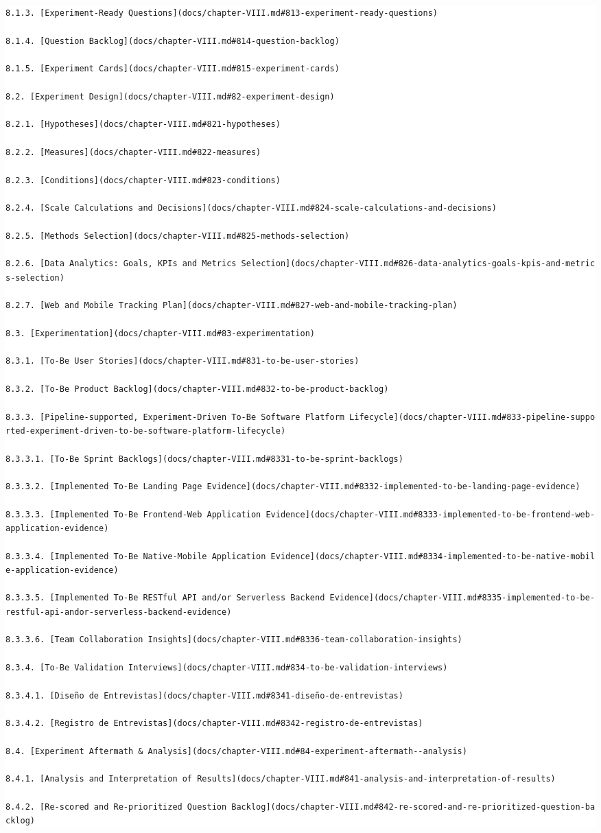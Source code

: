     8.1.3. [Experiment-Ready Questions](docs/chapter-VIII.md#813-experiment-ready-questions)
    
    8.1.4. [Question Backlog](docs/chapter-VIII.md#814-question-backlog)
    
    8.1.5. [Experiment Cards](docs/chapter-VIII.md#815-experiment-cards)
    
    8.2. [Experiment Design](docs/chapter-VIII.md#82-experiment-design)
    
    8.2.1. [Hypotheses](docs/chapter-VIII.md#821-hypotheses)
    
    8.2.2. [Measures](docs/chapter-VIII.md#822-measures)
    
    8.2.3. [Conditions](docs/chapter-VIII.md#823-conditions)
    
    8.2.4. [Scale Calculations and Decisions](docs/chapter-VIII.md#824-scale-calculations-and-decisions)
    
    8.2.5. [Methods Selection](docs/chapter-VIII.md#825-methods-selection)
    
    8.2.6. [Data Analytics: Goals, KPIs and Metrics Selection](docs/chapter-VIII.md#826-data-analytics-goals-kpis-and-metrics-selection)
    
    8.2.7. [Web and Mobile Tracking Plan](docs/chapter-VIII.md#827-web-and-mobile-tracking-plan)
    
    8.3. [Experimentation](docs/chapter-VIII.md#83-experimentation)
    
    8.3.1. [To-Be User Stories](docs/chapter-VIII.md#831-to-be-user-stories)
    
    8.3.2. [To-Be Product Backlog](docs/chapter-VIII.md#832-to-be-product-backlog)
    
    8.3.3. [Pipeline-supported, Experiment-Driven To-Be Software Platform Lifecycle](docs/chapter-VIII.md#833-pipeline-supported-experiment-driven-to-be-software-platform-lifecycle)
    
    8.3.3.1. [To-Be Sprint Backlogs](docs/chapter-VIII.md#8331-to-be-sprint-backlogs)
    
    8.3.3.2. [Implemented To-Be Landing Page Evidence](docs/chapter-VIII.md#8332-implemented-to-be-landing-page-evidence)
    
    8.3.3.3. [Implemented To-Be Frontend-Web Application Evidence](docs/chapter-VIII.md#8333-implemented-to-be-frontend-web-application-evidence)
    
    8.3.3.4. [Implemented To-Be Native-Mobile Application Evidence](docs/chapter-VIII.md#8334-implemented-to-be-native-mobile-application-evidence)
    
    8.3.3.5. [Implemented To-Be RESTful API and/or Serverless Backend Evidence](docs/chapter-VIII.md#8335-implemented-to-be-restful-api-andor-serverless-backend-evidence)
    
    8.3.3.6. [Team Collaboration Insights](docs/chapter-VIII.md#8336-team-collaboration-insights)
    
    8.3.4. [To-Be Validation Interviews](docs/chapter-VIII.md#834-to-be-validation-interviews)
    
    8.3.4.1. [Diseño de Entrevistas](docs/chapter-VIII.md#8341-diseño-de-entrevistas)
    
    8.3.4.2. [Registro de Entrevistas](docs/chapter-VIII.md#8342-registro-de-entrevistas)
    
    8.4. [Experiment Aftermath & Analysis](docs/chapter-VIII.md#84-experiment-aftermath--analysis)
    
    8.4.1. [Analysis and Interpretation of Results](docs/chapter-VIII.md#841-analysis-and-interpretation-of-results)
    
    8.4.2. [Re-scored and Re-prioritized Question Backlog](docs/chapter-VIII.md#842-re-scored-and-re-prioritized-question-backlog)
    